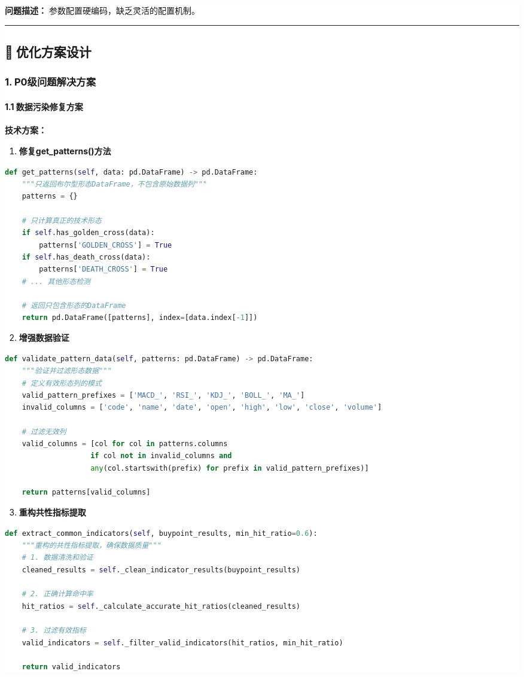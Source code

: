 **问题描述：**
参数配置硬编码，缺乏灵活的配置机制。

---

## 🔧 优化方案设计

### 1. P0级问题解决方案

#### 1.1 数据污染修复方案

**技术方案：**

1. **修复get_patterns()方法**
```python
def get_patterns(self, data: pd.DataFrame) -> pd.DataFrame:
    """只返回布尔型形态DataFrame，不包含原始数据列"""
    patterns = {}
    
    # 只计算真正的技术形态
    if self.has_golden_cross(data):
        patterns['GOLDEN_CROSS'] = True
    if self.has_death_cross(data):
        patterns['DEATH_CROSS'] = True
    # ... 其他形态检测
    
    # 返回只包含形态的DataFrame
    return pd.DataFrame([patterns], index=[data.index[-1]])
```

2. **增强数据验证**
```python
def validate_pattern_data(self, patterns: pd.DataFrame) -> pd.DataFrame:
    """验证并过滤形态数据"""
    # 定义有效形态列的模式
    valid_pattern_prefixes = ['MACD_', 'RSI_', 'KDJ_', 'BOLL_', 'MA_']
    invalid_columns = ['code', 'name', 'date', 'open', 'high', 'low', 'close', 'volume']
    
    # 过滤无效列
    valid_columns = [col for col in patterns.columns 
                    if col not in invalid_columns and 
                    any(col.startswith(prefix) for prefix in valid_pattern_prefixes)]
    
    return patterns[valid_columns]
```

3. **重构共性指标提取**
```python
def extract_common_indicators(self, buypoint_results, min_hit_ratio=0.6):
    """重构的共性指标提取，确保数据质量"""
    # 1. 数据清洗和验证
    cleaned_results = self._clean_indicator_results(buypoint_results)
    
    # 2. 正确计算命中率
    hit_ratios = self._calculate_accurate_hit_ratios(cleaned_results)
    
    # 3. 过滤有效指标
    valid_indicators = self._filter_valid_indicators(hit_ratios, min_hit_ratio)
    
    return valid_indicators
```
